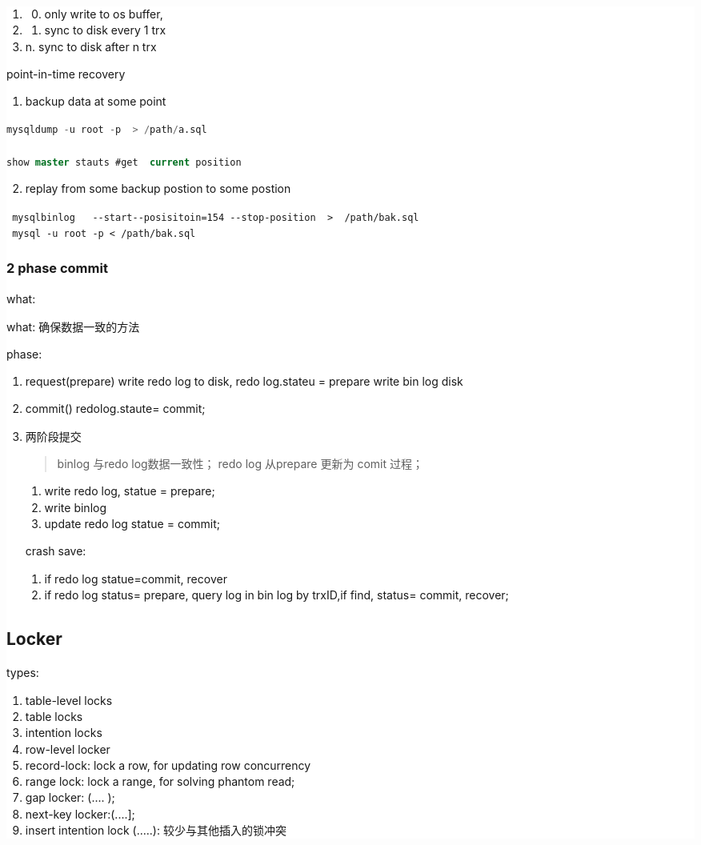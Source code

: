    1. 0. only write to os buffer,
   2. 1. sync to disk every  1  trx
   3. n. sync to disk after n trx

point-in-time recovery

1. backup   data at some point

```sql
mysqldump -u root -p  > /path/a.sql

show master stauts #get  current position
```

2. replay from some backup postion to some postion

```
 mysqlbinlog   --start--posisitoin=154 --stop-position  >  /path/bak.sql
 mysql -u root -p < /path/bak.sql  
```

### 2 phase commit

what:

what:
确保数据一致的方法

phase:

1. request(prepare)
  write redo log to disk, redo log.stateu = prepare
  write bin log disk

2. commit()
 redolog.staute= commit;

2. 两阶段提交
   > binlog 与redo log数据一致性；
   redo log 从prepare 更新为 comit 过程；
   1. write redo log, statue = prepare;
   2. write binlog
   3. update redo log statue = commit;

   crash save:
      1. if redo log statue=commit, recover
      2. if redo log status= prepare, query log in bin log by trxID,if find, status= commit, recover;

## Locker

types:

1. table-level locks
1. table locks
2. intention locks  
3. row-level locker
1. record-lock:  lock a row, for updating row  concurrency
2. range lock:   lock a range, for  solving  phantom  read;
3. gap locker: (.... );
4. next-key locker:(....];
5. insert  intention lock (.....): 较少与其他插入的锁冲突
